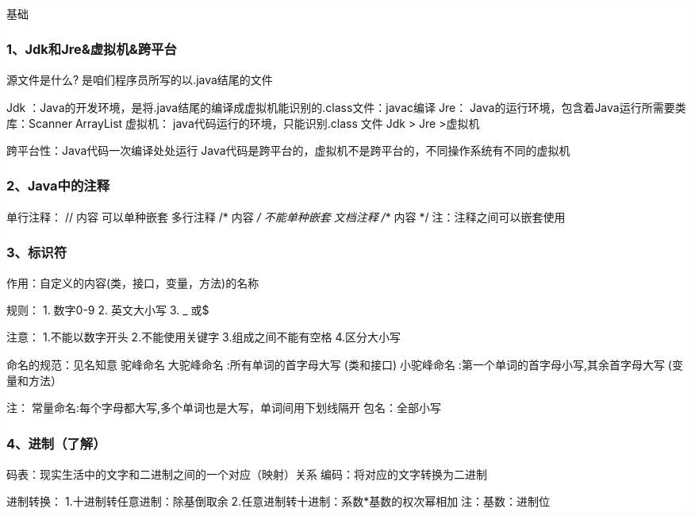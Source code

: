 基础


### 1、Jdk和Jre&虚拟机&跨平台
源文件是什么? 
是咱们程序员所写的以.java结尾的文件

Jdk ：Java的开发环境，是将.java结尾的编译成虚拟机能识别的.class文件：javac编译
Jre： Java的运行环境，包含着Java运行所需要类库：Scanner ArrayList
虚拟机： java代码运行的环境，只能识别.class 文件
Jdk > Jre >虚拟机

跨平台性：Java代码一次编译处处运行 
Java代码是跨平台的，虚拟机不是跨平台的，不同操作系统有不同的虚拟机


### 2、Java中的注释
单行注释： 	// 内容       可以单种嵌套
多行注释   	/*  内容 */   不能单种嵌套
文档注释   	/** 内容  */ 
注：注释之间可以嵌套使用


### 3、标识符
作用：自定义的内容(类，接口，变量，方法)的名称 

规则： 
	1. 数字0-9
	2. 英文大小写 
	3. _ 或$ 

注意：
	1.不能以数字开头
	2.不能使用关键字
	3.组成之间不能有空格
	4.区分大小写

命名的规范：见名知意 
        驼峰命名 
        大驼峰命名 :所有单词的首字母大写 (类和接口)
        小驼峰命名 :第一个单词的首字母小写,其余首字母大写 (变量和方法）

注：	常量命名:每个字母都大写,多个单词也是大写，单词间用下划线隔开
	包名：全部小写


### 4、进制（了解）
码表：现实生活中的文字和二进制之间的一个对应（映射）关系
编码：将对应的文字转换为二进制

进制转换：
	1.十进制转任意进制：除基倒取余
	2.任意进制转十进制：系数*基数的权次幂相加
注：基数：进制位
